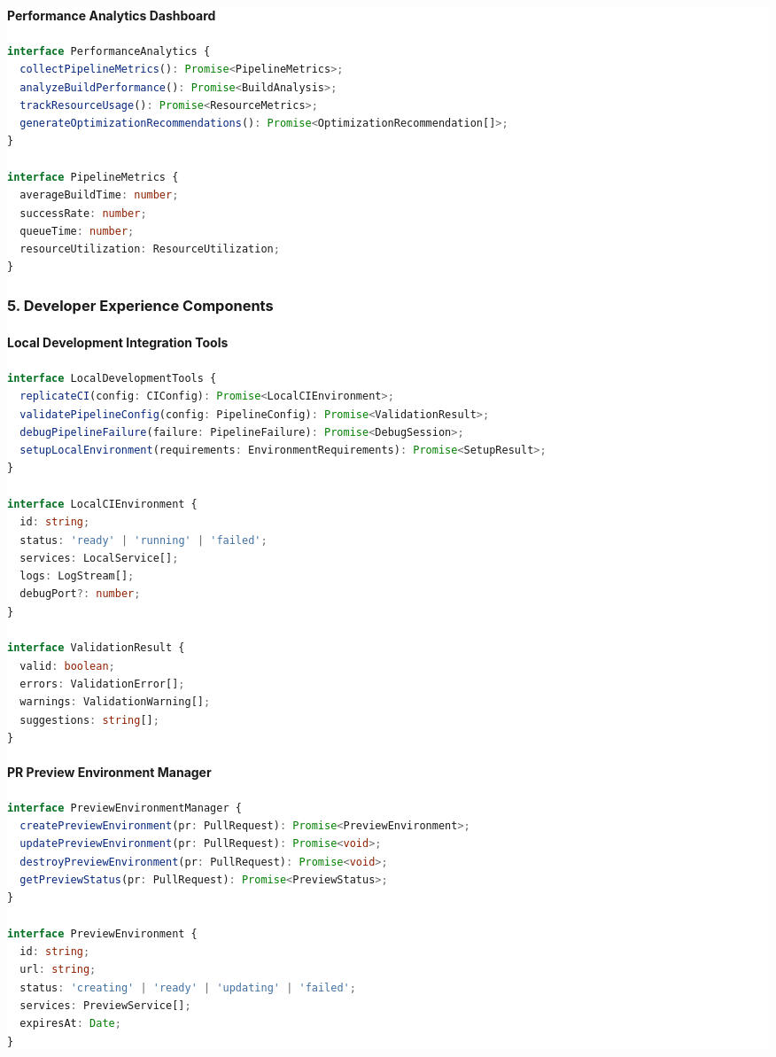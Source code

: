 #### Performance Analytics Dashboard
```typescript
interface PerformanceAnalytics {
  collectPipelineMetrics(): Promise<PipelineMetrics>;
  analyzeBuildPerformance(): Promise<BuildAnalysis>;
  trackResourceUsage(): Promise<ResourceMetrics>;
  generateOptimizationRecommendations(): Promise<OptimizationRecommendation[]>;
}

interface PipelineMetrics {
  averageBuildTime: number;
  successRate: number;
  queueTime: number;
  resourceUtilization: ResourceUtilization;
}
```

### 5. Developer Experience Components

#### Local Development Integration Tools

```typescript
interface LocalDevelopmentTools {
  replicateCI(config: CIConfig): Promise<LocalCIEnvironment>;
  validatePipelineConfig(config: PipelineConfig): Promise<ValidationResult>;
  debugPipelineFailure(failure: PipelineFailure): Promise<DebugSession>;
  setupLocalEnvironment(requirements: EnvironmentRequirements): Promise<SetupResult>;
}

interface LocalCIEnvironment {
  id: string;
  status: 'ready' | 'running' | 'failed';
  services: LocalService[];
  logs: LogStream[];
  debugPort?: number;
}

interface ValidationResult {
  valid: boolean;
  errors: ValidationError[];
  warnings: ValidationWarning[];
  suggestions: string[];
}
```

#### PR Preview Environment Manager
```typescript
interface PreviewEnvironmentManager {
  createPreviewEnvironment(pr: PullRequest): Promise<PreviewEnvironment>;
  updatePreviewEnvironment(pr: PullRequest): Promise<void>;
  destroyPreviewEnvironment(pr: PullRequest): Promise<void>;
  getPreviewStatus(pr: PullRequest): Promise<PreviewStatus>;
}

interface PreviewEnvironment {
  id: string;
  url: string;
  status: 'creating' | 'ready' | 'updating' | 'failed';
  services: PreviewService[];
  expiresAt: Date;
}
```
